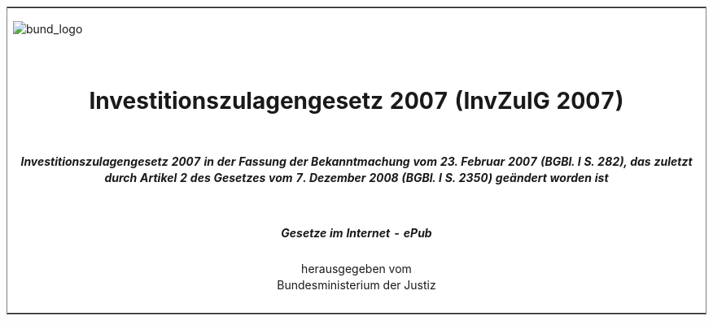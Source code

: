 <span id="DECKBLATT.html"></span>

<table border="0" frame="border" width="100%">

<tr valign="top">

<td align="left">

![bund\_logo](BfJ_2021_Web_de_de.gif)

</td>

<td align="right">

 

</td>

</tr>

<tr align="center" valign="middle">

<td colspan="2">

# Investitionszulagengesetz 2007 (InvZulG 2007)

</td>

</tr>

<tr align="center" valign="middle">

<td colspan="2">

##### Investitionszulagengesetz 2007 in der Fassung der Bekanntmachung vom 23. Februar 2007 (BGBl. I S. 282), das zuletzt durch Artikel 2 des Gesetzes vom 7. Dezember 2008 (BGBl. I S. 2350) geändert worden ist

</td>

</tr>

<tr align="center" valign="middle">

<td colspan="2">

  
  

##### Gesetze im Internet - ePub  
  
herausgegeben vom  
Bundesministerium der Justiz

</td>

</tr>

<tr align="center" valign="bottom">

<td colspan="2">
